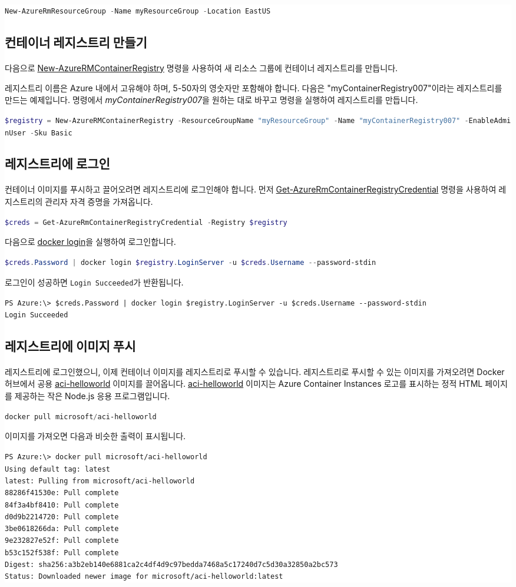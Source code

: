 ```powershell
New-AzureRmResourceGroup -Name myResourceGroup -Location EastUS
```

## <a name="create-container-registry"></a>컨테이너 레지스트리 만들기

다음으로 [New-AzureRMContainerRegistry][New-AzureRMContainerRegistry] 명령을 사용하여 새 리소스 그룹에 컨테이너 레지스트리를 만듭니다.

레지스트리 이름은 Azure 내에서 고유해야 하며, 5-50자의 영숫자만 포함해야 합니다. 다음은 "myContainerRegistry007"이라는 레지스트리를 만드는 예제입니다. 명령에서 *myContainerRegistry007*을 원하는 대로 바꾸고 명령을 실행하여 레지스트리를 만듭니다.

```powershell
$registry = New-AzureRMContainerRegistry -ResourceGroupName "myResourceGroup" -Name "myContainerRegistry007" -EnableAdminUser -Sku Basic
```

## <a name="log-in-to-registry"></a>레지스트리에 로그인

컨테이너 이미지를 푸시하고 끌어오려면 레지스트리에 로그인해야 합니다. 먼저 [Get-AzureRmContainerRegistryCredential][Get-AzureRmContainerRegistryCredential] 명령을 사용하여 레지스트리의 관리자 자격 증명을 가져옵니다.

```powershell
$creds = Get-AzureRmContainerRegistryCredential -Registry $registry
```

다음으로 [docker login][docker-login]을 실행하여 로그인합니다.

```powershell
$creds.Password | docker login $registry.LoginServer -u $creds.Username --password-stdin
```

로그인이 성공하면 `Login Succeeded`가 반환됩니다.

```console
PS Azure:\> $creds.Password | docker login $registry.LoginServer -u $creds.Username --password-stdin
Login Succeeded
```

## <a name="push-image-to-registry"></a>레지스트리에 이미지 푸시

레지스트리에 로그인했으니, 이제 컨테이너 이미지를 레지스트리로 푸시할 수 있습니다. 레지스트리로 푸시할 수 있는 이미지를 가져오려면 Docker 허브에서 공용 [aci-helloworld][aci-helloworld-image] 이미지를 끌어옵니다. [aci-helloworld][aci-helloworld-github] 이미지는 Azure Container Instances 로고를 표시하는 정적 HTML 페이지를 제공하는 작은 Node.js 응용 프로그램입니다.

```powershell
docker pull microsoft/aci-helloworld
```

이미지를 가져오면 다음과 비슷한 출력이 표시됩니다.

```console
PS Azure:\> docker pull microsoft/aci-helloworld
Using default tag: latest
latest: Pulling from microsoft/aci-helloworld
88286f41530e: Pull complete
84f3a4bf8410: Pull complete
d0d9b2214720: Pull complete
3be0618266da: Pull complete
9e232827e52f: Pull complete
b53c152f538f: Pull complete
Digest: sha256:a3b2eb140e6881ca2c4df4d9c97bedda7468a5c17240d7c5d30a32850a2bc573
Status: Downloaded newer image for microsoft/aci-helloworld:latest
```


[aci-helloworld-github]: https://github.com/Azure-Samples/aci-helloworld
[aci-helloworld-image]: https://hub.docker.com/r/microsoft/aci-helloworld/
[docker-linux]: https://docs.docker.com/engine/installation/#supported-platforms
[docker-login]: https://docs.docker.com/engine/reference/commandline/login/
[docker-mac]: https://docs.docker.com/docker-for-mac/
[docker-push]: https://docs.docker.com/engine/reference/commandline/push/
[docker-tag]: https://docs.docker.com/engine/reference/commandline/tag/
[docker-windows]: https://docs.docker.com/docker-for-windows/
[Connect-AzureRmAccount]: /powershell/module/azurerm.profile/connect-azurermaccount
[Get-AzureRmContainerGroup]: /powershell/module/azurerm.containerinstance/get-azurermcontainergroup
[Get-AzureRmContainerRegistryCredential]: /powershell/module/azurerm.containerregistry/get-azurermcontainerregistrycredential
[Get-Module]: /powershell/module/microsoft.powershell.core/get-module
[New-AzureRmContainerGroup]: /powershell/module/azurerm.containerinstance/new-azurermcontainergroup
[New-AzureRMContainerRegistry]: /powershell/module/containerregistry/New-AzureRMContainerRegistry
[New-AzureRmResourceGroup]: /powershell/module/azurerm.resources/new-azurermresourcegroup
[Remove-AzureRmResourceGroup]: /powershell/module/azurerm.resources/remove-azurermresourcegroup
[qs-psh-01-running-app]: ./media/container-registry-get-started-powershell/qs-psh-01-running-app.png